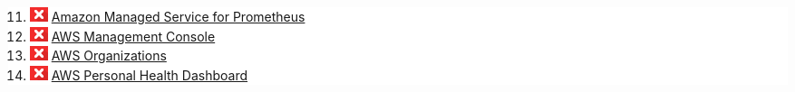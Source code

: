 11. <img src="./images/solid/noCheck.png" width="20px"> <a href="#" target="_blank"> Amazon Managed Service for Prometheus</a>
12. <img src="./images/solid/noCheck.png" width="20px"> <a href="#" target="_blank"> AWS Management Console</a>
13. <img src="./images/solid/noCheck.png" width="20px"> <a href="#" target="_blank"> AWS Organizations</a>
14. <img src="./images/solid/noCheck.png" width="20px"> <a href="#" target="_blank"> AWS Personal Health Dashboard</a>